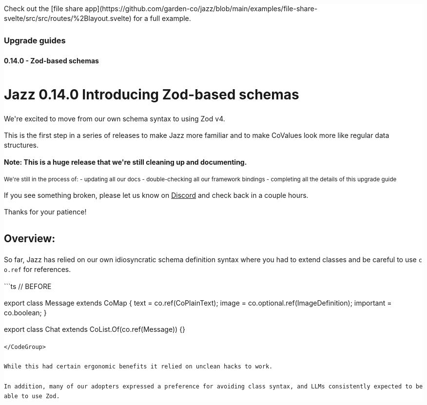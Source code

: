 <ContentByFramework framework="svelte">
Check out the [file share app](https://github.com/garden-co/jazz/blob/main/examples/file-share-svelte/src/src/routes/%2Blayout.svelte) for a full example.
</ContentByFramework>



### Upgrade guides

#### 0.14.0 - Zod-based schemas

# Jazz 0.14.0 Introducing Zod-based schemas

We're excited to move from our own schema syntax to using Zod v4.

This is the first step in a series of releases to make Jazz more familiar and to make CoValues look more like regular data structures.

**Note: This is a huge release that we're still cleaning up and documenting.**

<small className="leading-tight">
We're still in the process of:
- updating all our docs
- double-checking all our framework bindings
- completing all the details of this upgrade guide
</small>

If you see something broken, please let us know on [Discord](https://discord.gg/utDMjHYg42) and check back in a couple hours.

Thanks for your patience!

## Overview:

So far, Jazz has relied on our own idiosyncratic schema definition syntax where you had to extend classes and be careful to use `co.ref` for references.

<CodeGroup>
```ts
// BEFORE

export class Message extends CoMap {
  text = co.ref(CoPlainText);
  image = co.optional.ref(ImageDefinition);
  important = co.boolean;
}

export class Chat extends CoList.Of(co.ref(Message)) {}
```
</CodeGroup>

While this had certain ergonomic benefits it relied on unclean hacks to work.

In addition, many of our adopters expressed a preference for avoiding class syntax, and LLMs consistently expected to be able to use Zod.
